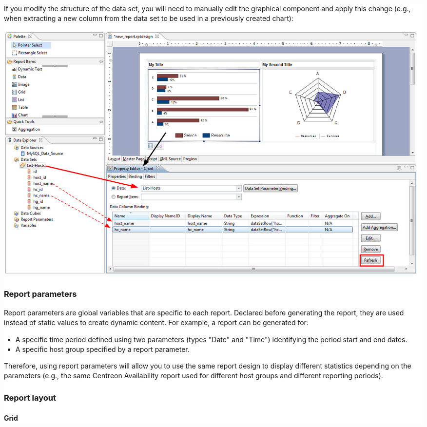 If you modify the structure of the data set, you will need to manually
edit the graphical component and apply this change (e.g., when
extracting a new column from the data set to be used in a previously
created chart):

![1000000000000350000001F5878A240B_png](../assets/reporting/dev-guide/1000000000000350000001F5878A240B.png)

### Report parameters

Report parameters are global variables that are specific to each report.
Declared before generating the report, they are used instead of static
values to create dynamic content. For example, a report can be generated
for:

-   A specific time period defined using two parameters (types "Date"
    and "Time") identifying the period start and end dates.
-   A specific host group specified by a report parameter.

Therefore, using report parameters will allow you to use the same report
design to display different statistics depending on the parameters
(e.g., the same Centreon Availability report used for different host
groups and different reporting periods).

### Report layout


#### Grid
